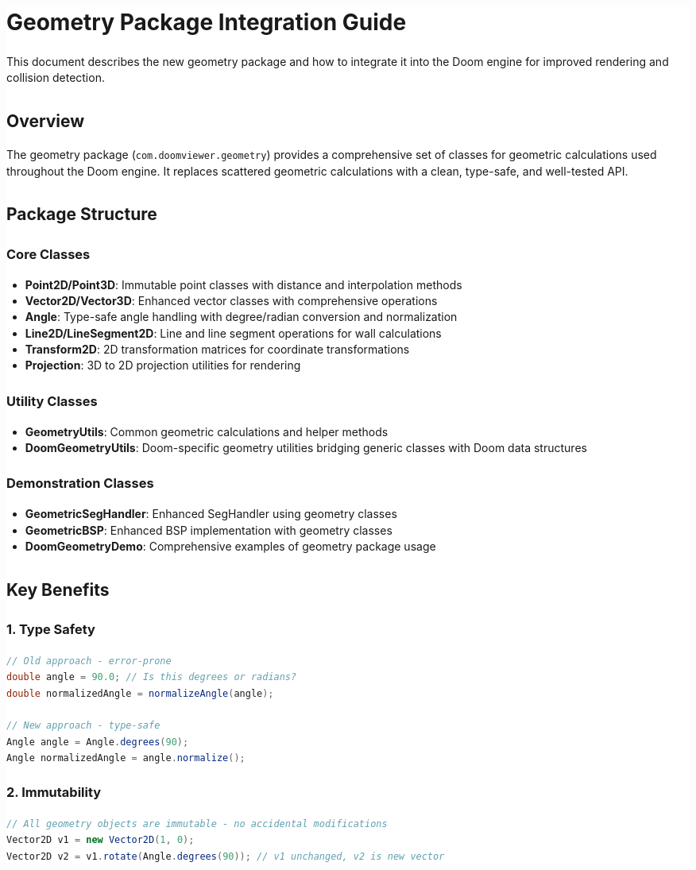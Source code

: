 # Geometry Package Integration Guide

This document describes the new geometry package and how to integrate it into the Doom engine for improved rendering and collision detection.

## Overview

The geometry package (`com.doomviewer.geometry`) provides a comprehensive set of classes for geometric calculations used throughout the Doom engine. It replaces scattered geometric calculations with a clean, type-safe, and well-tested API.

## Package Structure

### Core Classes

- **Point2D/Point3D**: Immutable point classes with distance and interpolation methods
- **Vector2D/Vector3D**: Enhanced vector classes with comprehensive operations
- **Angle**: Type-safe angle handling with degree/radian conversion and normalization
- **Line2D/LineSegment2D**: Line and line segment operations for wall calculations
- **Transform2D**: 2D transformation matrices for coordinate transformations
- **Projection**: 3D to 2D projection utilities for rendering

### Utility Classes

- **GeometryUtils**: Common geometric calculations and helper methods
- **DoomGeometryUtils**: Doom-specific geometry utilities bridging generic classes with Doom data structures

### Demonstration Classes

- **GeometricSegHandler**: Enhanced SegHandler using geometry classes
- **GeometricBSP**: Enhanced BSP implementation with geometry classes
- **DoomGeometryDemo**: Comprehensive examples of geometry package usage

## Key Benefits

### 1. Type Safety
```java
// Old approach - error-prone
double angle = 90.0; // Is this degrees or radians?
double normalizedAngle = normalizeAngle(angle);

// New approach - type-safe
Angle angle = Angle.degrees(90);
Angle normalizedAngle = angle.normalize();
```

### 2. Immutability
```java
// All geometry objects are immutable - no accidental modifications
Vector2D v1 = new Vector2D(1, 0);
Vector2D v2 = v1.rotate(Angle.degrees(90)); // v1 unchanged, v2 is new vector
```
